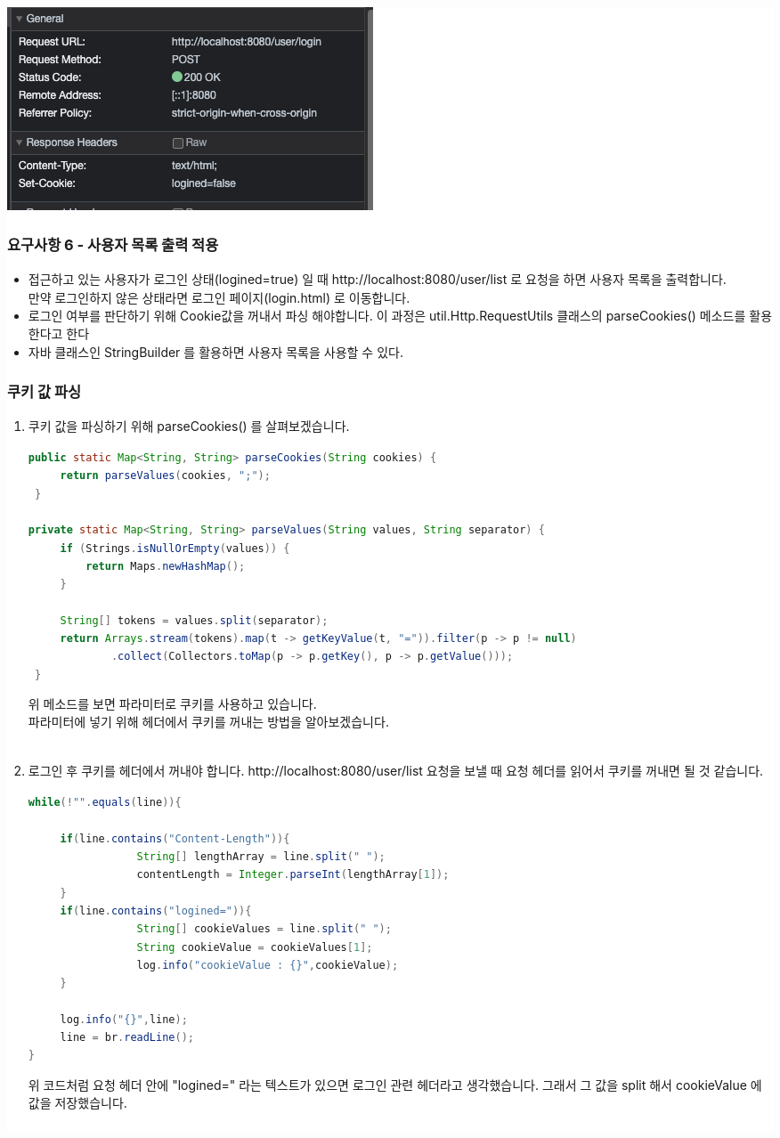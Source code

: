    ![img_3.png](img_3.png)


### 요구사항 6 - 사용자 목록 출력 적용
* 접근하고 있는 사용자가 로그인 상태(logined=true) 일 때 http://localhost:8080/user/list 로 요청을 하면 사용자 목록을 출력합니다.  
  만약 로그인하지 않은 상태라면 로그인 페이지(login.html) 로 이동합니다.
* 로그인 여부를 판단하기 위해 Cookie값을 꺼내서 파싱 해야합니다. 이 과정은 util.Http.RequestUtils 클래스의 parseCookies() 메소드를 활용한다고 한다  
* 자바 클래스인 StringBuilder 를 활용하면 사용자 목록을 사용할 수 있다.

### 쿠키 값 파싱
1. 쿠키 값을 파싱하기 위해 parseCookies() 를 살펴보겠습니다. 
   ```java
   public static Map<String, String> parseCookies(String cookies) {
        return parseValues(cookies, ";");
    }
    
   private static Map<String, String> parseValues(String values, String separator) {
        if (Strings.isNullOrEmpty(values)) {
            return Maps.newHashMap();
        }

        String[] tokens = values.split(separator);
        return Arrays.stream(tokens).map(t -> getKeyValue(t, "=")).filter(p -> p != null)
                .collect(Collectors.toMap(p -> p.getKey(), p -> p.getValue()));
    }
   ```
   위 메소드를 보면 파라미터로 쿠키를 사용하고 있습니다.  
   파라미터에 넣기 위해 헤더에서 쿠키를 꺼내는 방법을 알아보겠습니다. <br/><br/>

2. 로그인 후 쿠키를 헤더에서 꺼내야 합니다. http://localhost:8080/user/list 요청을 보낼 때 요청 헤더를 읽어서 쿠키를 꺼내면 될 것 같습니다.  
   
   ```java
   while(!"".equals(line)){
   
        if(line.contains("Content-Length")){
                    String[] lengthArray = line.split(" ");
                    contentLength = Integer.parseInt(lengthArray[1]);
        }
        if(line.contains("logined=")){
                    String[] cookieValues = line.split(" ");
                    String cookieValue = cookieValues[1];
                    log.info("cookieValue : {}",cookieValue);
        }
        
        log.info("{}",line);
        line = br.readLine();
   }
   ```
   위 코드처럼 요청 헤더 안에 "logined=" 라는 텍스트가 있으면 로그인 관련 헤더라고 생각했습니다.
   그래서 그 값을 split 해서 cookieValue 에 값을 저장했습니다.<br/><br/>  
   